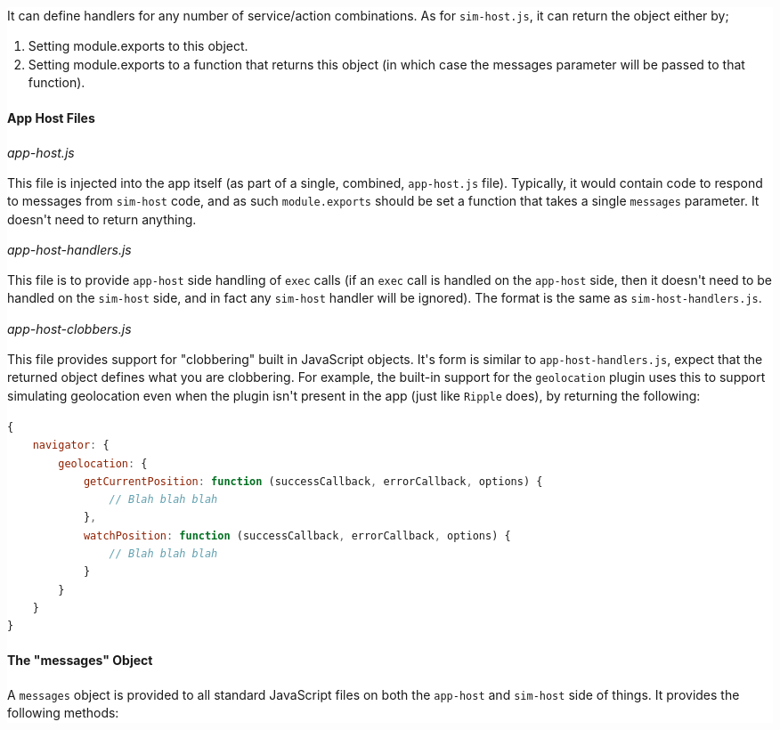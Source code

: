 It can define handlers for any number of service/action combinations. As for `sim-host.js`, it can return the object
either by;

1. Setting module.exports to this object.
2. Setting module.exports to a function that returns this object (in which case the messages parameter will be passed to that function).

#### App Host Files

*app-host.js*

This file is injected into the app itself (as part of a single, combined, `app-host.js` file). Typically, it would
contain code to respond to messages from `sim-host` code, and as such `module.exports` should be set a function that
takes a single `messages` parameter. It doesn't need to return anything.
 
*app-host-handlers.js*

This file is to provide `app-host` side handling of `exec` calls (if an `exec` call is handled on the `app-host` side,
then it doesn't need to be handled on the `sim-host` side, and in fact any `sim-host` handler will be ignored). The
format is the same as `sim-host-handlers.js`.
 
*app-host-clobbers.js*

This file provides support for "clobbering" built in JavaScript objects. It's form is similar to `app-host-handlers.js`,
expect that the returned object defines what you are clobbering. For example, the built-in support for the `geolocation`
plugin uses this to support simulating geolocation even when the plugin isn't present in the app (just like `Ripple`
does), by returning the following:

``` js
{
    navigator: {
        geolocation: {
            getCurrentPosition: function (successCallback, errorCallback, options) {
                // Blah blah blah 
            },
            watchPosition: function (successCallback, errorCallback, options) {
                // Blah blah blah
            }
        }
    }
}
```

#### The "messages" Object

A `messages` object is provided to all standard JavaScript files on both the `app-host` and `sim-host` side of things.
It provides the following methods:

